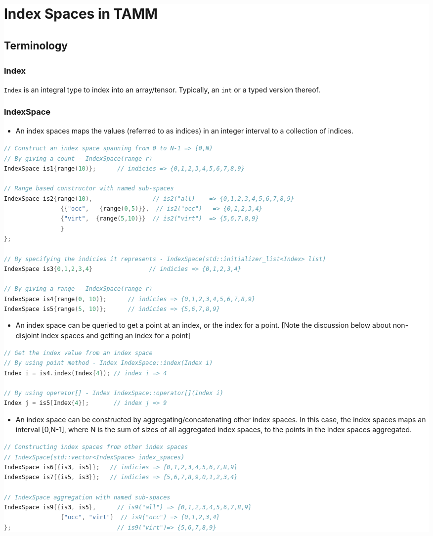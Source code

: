 ﻿# Index Spaces in TAMM

## Terminology

### Index
`Index` is an integral type to index into an array/tensor. Typically, an `int` or a typed version thereof.

### IndexSpace
- An index spaces maps the values (referred to as indices) in an integer interval to a collection of indices.
```c++
// Construct an index space spanning from 0 to N-1 => [0,N)
// By giving a count - IndexSpace(range r)
IndexSpace is1{range(10)};      // indicies => {0,1,2,3,4,5,6,7,8,9}

// Range based constructor with named sub-spaces 
IndexSpace is2{range(10),                 // is2("all)    => {0,1,2,3,4,5,6,7,8,9}
                {{"occ",   {range(0,5)}},  // is2("occ")   => {0,1,2,3,4}
                {"virt",  {range(5,10)}}  // is2("virt")  => {5,6,7,8,9}
                }
};

// By specifying the indicies it represents - IndexSpace(std::initializer_list<Index> list)
IndexSpace is3{0,1,2,3,4}                // indicies => {0,1,2,3,4}

// By giving a range - IndexSpace(range r)
IndexSpace is4{range(0, 10)};      // indicies => {0,1,2,3,4,5,6,7,8,9}
IndexSpace is5{range(5, 10)};      // indicies => {5,6,7,8,9}
```

- An index space can be queried to get a point at an index, or the index for a point. [Note the discussion below about non-disjoint index spaces and getting an index for a point]
```c++
// Get the index value from an index space
// By using point method - Index IndexSpace::index(Index i)
Index i = is4.index(Index{4}); // index i => 4

// By using operator[] - Index IndexSpace::operator[](Index i)
Index j = is5[Index{4}];       // index j => 9
```

- An index space can be constructed by aggregating/concatenating other index spaces. In this case, the index spaces maps an interval [0,N-1], where N is the sum of sizes of all aggregated index spaces, to the points in the index spaces aggregated.
```c++
// Constructing index spaces from other index spaces 
// IndexSpace(std::vector<IndexSpace> index_spaces)
IndexSpace is6{{is3, is5}};   // indicies => {0,1,2,3,4,5,6,7,8,9}
IndexSpace is7{{is5, is3}};   // indicies => {5,6,7,8,9,0,1,2,3,4}

// IndexSpace aggregation with named sub-spaces
IndexSpace is9{{is3, is5},      // is9("all") => {0,1,2,3,4,5,6,7,8,9}
                {"occ", "virt"}  // is9("occ") => {0,1,2,3,4}
};                              // is9("virt")=> {5,6,7,8,9}
```

